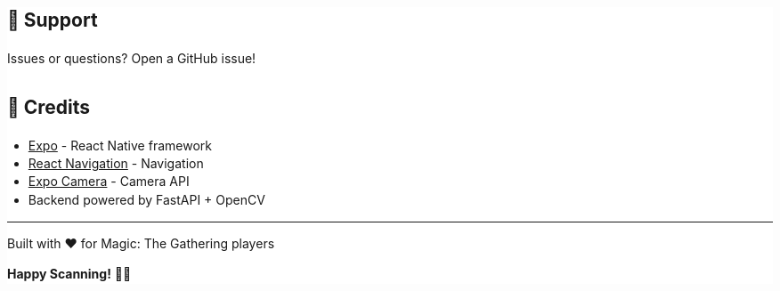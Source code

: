 ## 📧 Support

Issues or questions? Open a GitHub issue!

## 🙏 Credits

- [Expo](https://expo.dev) - React Native framework
- [React Navigation](https://reactnavigation.org) - Navigation
- [Expo Camera](https://docs.expo.dev/versions/latest/sdk/camera/) - Camera API
- Backend powered by FastAPI + OpenCV

---

Built with ❤️ for Magic: The Gathering players

**Happy Scanning!** 🎴✨
